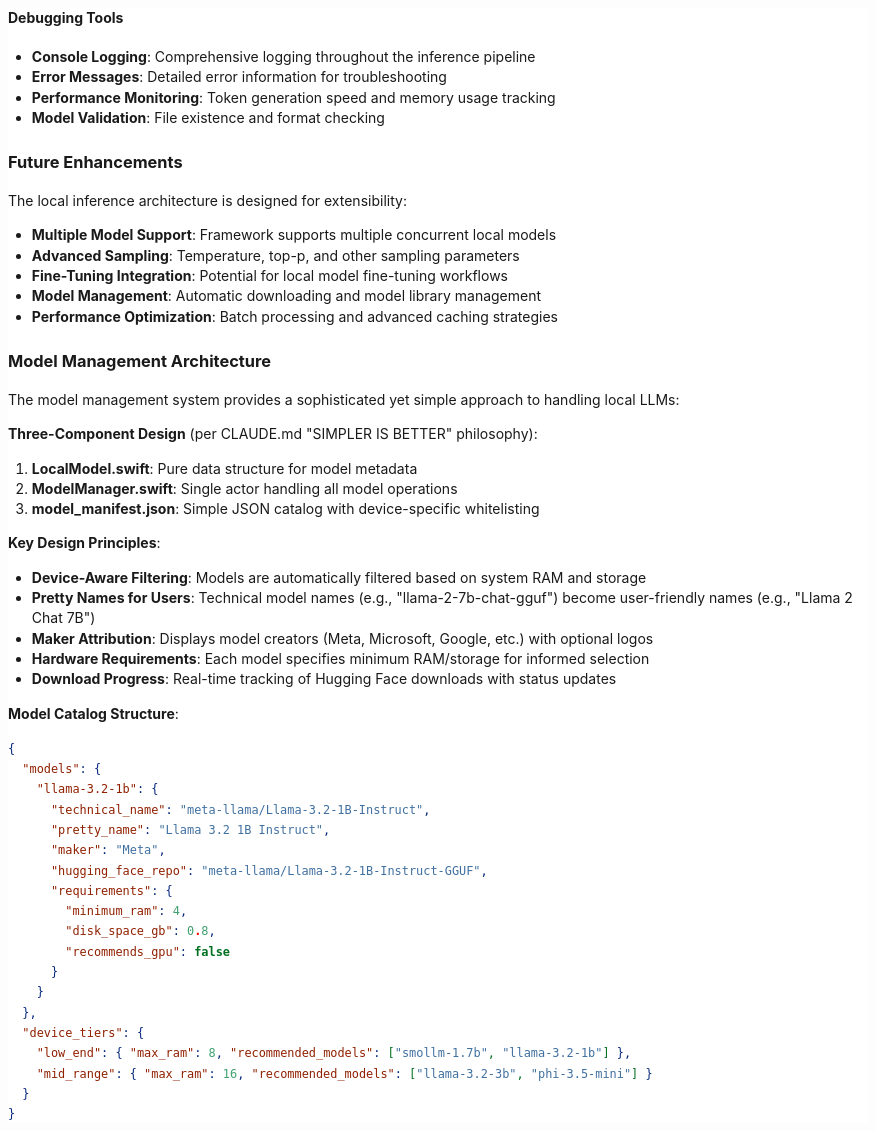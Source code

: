 #### Debugging Tools

- **Console Logging**: Comprehensive logging throughout the inference pipeline
- **Error Messages**: Detailed error information for troubleshooting
- **Performance Monitoring**: Token generation speed and memory usage tracking
- **Model Validation**: File existence and format checking

### Future Enhancements

The local inference architecture is designed for extensibility:

- **Multiple Model Support**: Framework supports multiple concurrent local models
- **Advanced Sampling**: Temperature, top-p, and other sampling parameters
- **Fine-Tuning Integration**: Potential for local model fine-tuning workflows
- **Model Management**: Automatic downloading and model library management
- **Performance Optimization**: Batch processing and advanced caching strategies

### Model Management Architecture

The model management system provides a sophisticated yet simple approach to handling local LLMs:

**Three-Component Design** (per CLAUDE.md "SIMPLER IS BETTER" philosophy):
1. **LocalModel.swift**: Pure data structure for model metadata
2. **ModelManager.swift**: Single actor handling all model operations  
3. **model_manifest.json**: Simple JSON catalog with device-specific whitelisting

**Key Design Principles**:
- **Device-Aware Filtering**: Models are automatically filtered based on system RAM and storage
- **Pretty Names for Users**: Technical model names (e.g., "llama-2-7b-chat-gguf") become user-friendly names (e.g., "Llama 2 Chat 7B")
- **Maker Attribution**: Displays model creators (Meta, Microsoft, Google, etc.) with optional logos
- **Hardware Requirements**: Each model specifies minimum RAM/storage for informed selection
- **Download Progress**: Real-time tracking of Hugging Face downloads with status updates

**Model Catalog Structure**:
```json
{
  "models": {
    "llama-3.2-1b": {
      "technical_name": "meta-llama/Llama-3.2-1B-Instruct",
      "pretty_name": "Llama 3.2 1B Instruct",
      "maker": "Meta",
      "hugging_face_repo": "meta-llama/Llama-3.2-1B-Instruct-GGUF",
      "requirements": {
        "minimum_ram": 4,
        "disk_space_gb": 0.8,
        "recommends_gpu": false
      }
    }
  },
  "device_tiers": {
    "low_end": { "max_ram": 8, "recommended_models": ["smollm-1.7b", "llama-3.2-1b"] },
    "mid_range": { "max_ram": 16, "recommended_models": ["llama-3.2-3b", "phi-3.5-mini"] }
  }
}
```
